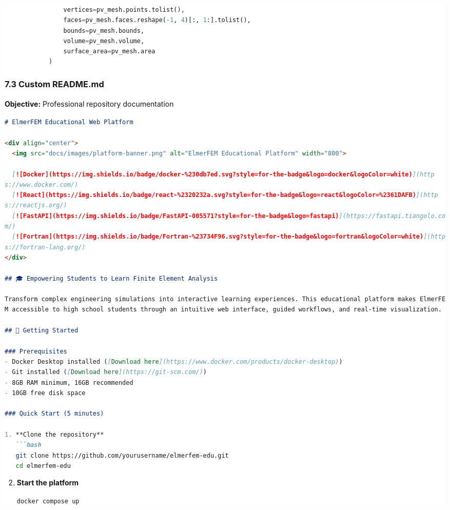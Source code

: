 ```python
                vertices=pv_mesh.points.tolist(),
                faces=pv_mesh.faces.reshape(-1, 4)[:, 1:].tolist(),
                bounds=pv_mesh.bounds,
                volume=pv_mesh.volume,
                surface_area=pv_mesh.area
            )
```

### **7.3 Custom README.md**

**Objective:** Professional repository documentation

```markdown
# ElmerFEM Educational Web Platform

<div align="center">
  <img src="docs/images/platform-banner.png" alt="ElmerFEM Educational Platform" width="800">
  
  [![Docker](https://img.shields.io/badge/docker-%230db7ed.svg?style=for-the-badge&logo=docker&logoColor=white)](https://www.docker.com/)
  [![React](https://img.shields.io/badge/react-%2320232a.svg?style=for-the-badge&logo=react&logoColor=%2361DAFB)](https://reactjs.org/)
  [![FastAPI](https://img.shields.io/badge/FastAPI-005571?style=for-the-badge&logo=fastapi)](https://fastapi.tiangolo.com/)
  [![Fortran](https://img.shields.io/badge/Fortran-%23734F96.svg?style=for-the-badge&logo=fortran&logoColor=white)](https://fortran-lang.org/)
</div>

## 🎓 Empowering Students to Learn Finite Element Analysis

Transform complex engineering simulations into interactive learning experiences. This educational platform makes ElmerFEM accessible to high school students through an intuitive web interface, guided workflows, and real-time visualization.

## 🚀 Getting Started

### Prerequisites
- Docker Desktop installed ([Download here](https://www.docker.com/products/docker-desktop))
- Git installed ([Download here](https://git-scm.com/))
- 8GB RAM minimum, 16GB recommended
- 10GB free disk space

### Quick Start (5 minutes)

1. **Clone the repository**
   ```bash
   git clone https://github.com/yourusername/elmerfem-edu.git
   cd elmerfem-edu
   ```

2. **Start the platform**
   ```bash
   docker compose up
   ```
